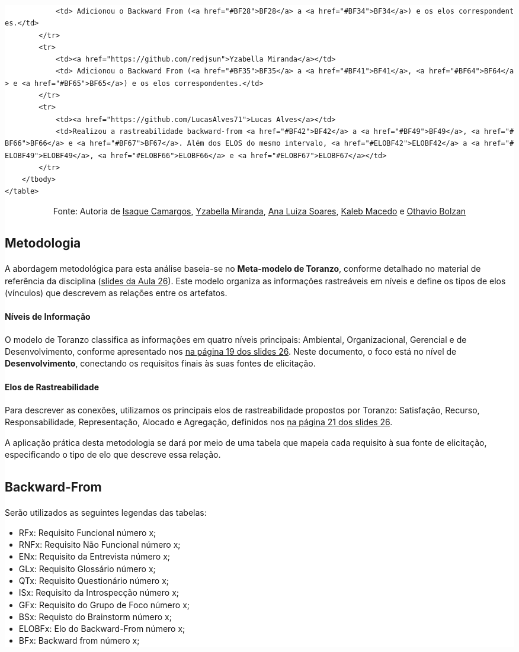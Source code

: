                 <td> Adicionou o Backward From (<a href="#BF28">BF28</a> a <a href="#BF34">BF34</a>) e os elos correspondentes.</td>  
            </tr>
            <tr>
                <td><a href="https://github.com/redjsun">Yzabella Miranda</a></td> 
                <td> Adicionou o Backward From (<a href="#BF35">BF35</a> a <a href="#BF41">BF41</a>, <a href="#BF64">BF64</a> e <a href="#BF65">BF65</a>) e os elos correspondentes.</td>  
            </tr>
            <tr>
                <td><a href="https://github.com/LucasAlves71">Lucas Alves</a></td>
                <td>Realizou a rastreabilidade backward-from <a href="#BF42">BF42</a> a <a href="#BF49">BF49</a>, <a href="#BF66">BF66</a> e <a href="#BF67">BF67</a>. Além dos ELOS do mesmo intervalo, <a href="#ELOBF42">ELOBF42</a> a <a href="#ELOBF49">ELOBF49</a>, <a href="#ELOBF66">ELOBF66</a> e <a href="#ELOBF67">ELOBF67</a></td>
            </tr>
        </tbody>
    </table>
</div>

<p  align="center">Fonte: Autoria de <a  href="https://github.com/isaqzin">Isaque Camargos</a>, <a  href="https://github.com/redjsun">Yzabella Miranda</a>, <a href="https://github.com/Ana-Luiza-SC">Ana Luiza Soares</a>, <a href="https://github.com/kalebmacedo">Kaleb Macedo</a> e <a href="https://github.com/bolzanMGB">Othavio Bolzan</a></p>

## Metodologia

A abordagem metodológica para esta análise baseia-se no **Meta-modelo de Toranzo**, conforme detalhado no material de referência da disciplina ([slides da Aula 26](../assets/aula26-milene-modelagem.pdf)). Este modelo organiza as informações rastreáveis em níveis e define os tipos de elos (vínculos) que descrevem as relações entre os artefatos.

#### Níveis de Informação
O modelo de Toranzo classifica as informações em quatro níveis principais: Ambiental, Organizacional, Gerencial e de Desenvolvimento, conforme apresentado nos [na página 19 dos slides 26](../assets/aula26-milene-modelagem.pdf#page=19). Neste documento, o foco está no nível de **Desenvolvimento**, conectando os requisitos finais às suas fontes de elicitação.

#### Elos de Rastreabilidade
Para descrever as conexões, utilizamos os principais elos de rastreabilidade propostos por Toranzo: Satisfação, Recurso, Responsabilidade, Representação, Alocado e Agregação, definidos nos [na página 21 dos slides 26](../assets/aula26-milene-modelagem.pdf#page=21).

A aplicação prática desta metodologia se dará por meio de uma tabela que mapeia cada requisito à sua fonte de elicitação, especificando o tipo de elo que descreve essa relação.

## Backward-From

Serão utilizados as seguintes legendas das tabelas:

- RFx: Requisito Funcional número x;
- RNFx: Requisito Não Funcional número x;
- ENx: Requisito da Entrevista número x;
- GLx: Requisito Glossário número x;
- QTx: Requisito Questionário número x;
- ISx: Requisito da Introspecção número x;
- GFx: Requisito do Grupo de Foco número x;
- BSx: Requisto do Brainstorm número x;
- ELOBFx: Elo do Backward-From número x;
- BFx: Backward from número x;
